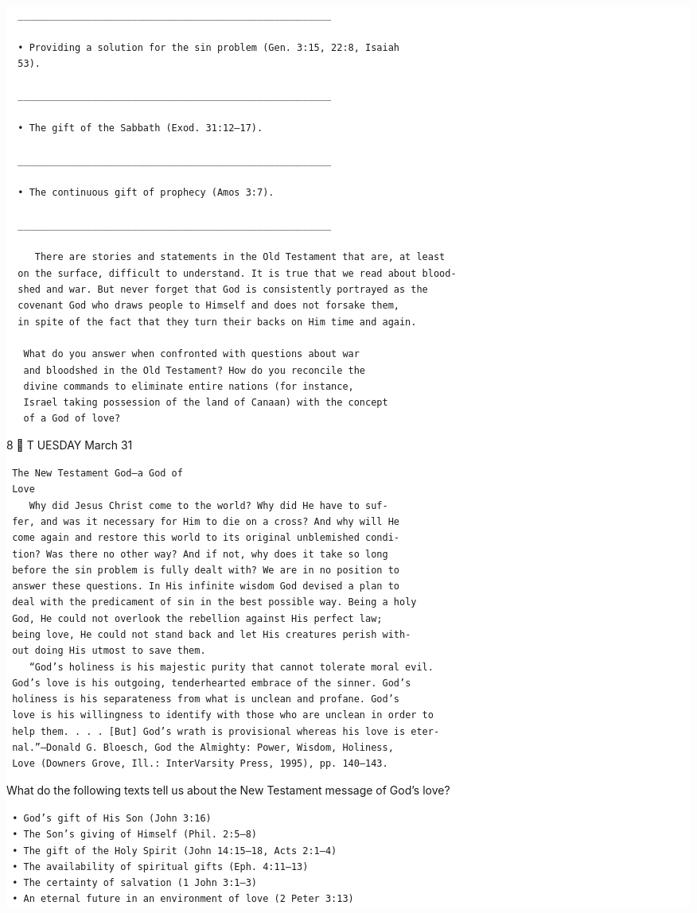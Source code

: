       _______________________________________________________

      • Providing a solution for the sin problem (Gen. 3:15, 22:8, Isaiah
      53).

      _______________________________________________________

      • The gift of the Sabbath (Exod. 31:12–17).

      _______________________________________________________

      • The continuous gift of prophecy (Amos 3:7).

      _______________________________________________________

         There are stories and statements in the Old Testament that are, at least
      on the surface, difficult to understand. It is true that we read about blood-
      shed and war. But never forget that God is consistently portrayed as the
      covenant God who draws people to Himself and does not forsake them,
      in spite of the fact that they turn their backs on Him time and again.

       What do you answer when confronted with questions about war
       and bloodshed in the Old Testament? How do you reconcile the
       divine commands to eliminate entire nations (for instance,
       Israel taking possession of the land of Canaan) with the concept
       of a God of love?
8
               T UESDAY March 31

     The New Testament God—a God of
     Love
        Why did Jesus Christ come to the world? Why did He have to suf-
     fer, and was it necessary for Him to die on a cross? And why will He
     come again and restore this world to its original unblemished condi-
     tion? Was there no other way? And if not, why does it take so long
     before the sin problem is fully dealt with? We are in no position to
     answer these questions. In His infinite wisdom God devised a plan to
     deal with the predicament of sin in the best possible way. Being a holy
     God, He could not overlook the rebellion against His perfect law;
     being love, He could not stand back and let His creatures perish with-
     out doing His utmost to save them.
        “God’s holiness is his majestic purity that cannot tolerate moral evil.
     God’s love is his outgoing, tenderhearted embrace of the sinner. God’s
     holiness is his separateness from what is unclean and profane. God’s
     love is his willingness to identify with those who are unclean in order to
     help them. . . . [But] God’s wrath is provisional whereas his love is eter-
     nal.”—Donald G. Bloesch, God the Almighty: Power, Wisdom, Holiness,
     Love (Downers Grove, Ill.: InterVarsity Press, 1995), pp. 140–143.

What do the following texts tell us about the New Testament message
     of God’s love?

     • God’s gift of His Son (John 3:16)
     • The Son’s giving of Himself (Phil. 2:5–8)
     • The gift of the Holy Spirit (John 14:15–18, Acts 2:1–4)
     • The availability of spiritual gifts (Eph. 4:11–13)
     • The certainty of salvation (1 John 3:1–3)
     • An eternal future in an environment of love (2 Peter 3:13)

